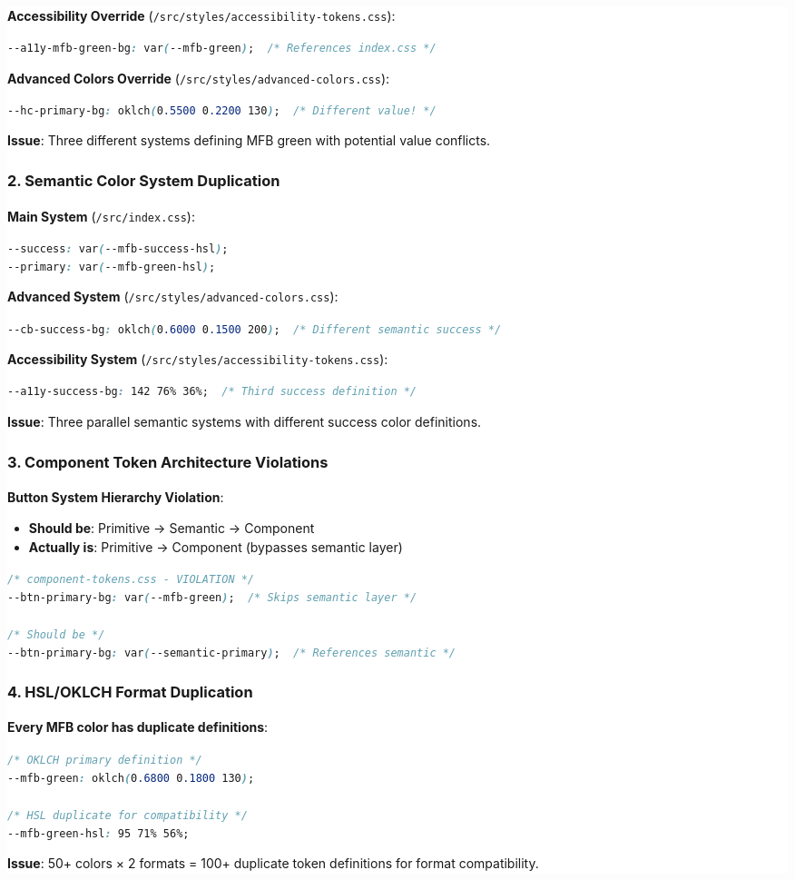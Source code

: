 **Accessibility Override** (`/src/styles/accessibility-tokens.css`):
```css
--a11y-mfb-green-bg: var(--mfb-green);  /* References index.css */
```

**Advanced Colors Override** (`/src/styles/advanced-colors.css`):
```css
--hc-primary-bg: oklch(0.5500 0.2200 130);  /* Different value! */
```

**Issue**: Three different systems defining MFB green with potential value conflicts.

### 2. Semantic Color System Duplication

**Main System** (`/src/index.css`):
```css
--success: var(--mfb-success-hsl);
--primary: var(--mfb-green-hsl);
```

**Advanced System** (`/src/styles/advanced-colors.css`):
```css
--cb-success-bg: oklch(0.6000 0.1500 200);  /* Different semantic success */
```

**Accessibility System** (`/src/styles/accessibility-tokens.css`):
```css
--a11y-success-bg: 142 76% 36%;  /* Third success definition */
```

**Issue**: Three parallel semantic systems with different success color definitions.

### 3. Component Token Architecture Violations

**Button System Hierarchy Violation**:
- **Should be**: Primitive → Semantic → Component
- **Actually is**: Primitive → Component (bypasses semantic layer)

```css
/* component-tokens.css - VIOLATION */
--btn-primary-bg: var(--mfb-green);  /* Skips semantic layer */

/* Should be */
--btn-primary-bg: var(--semantic-primary);  /* References semantic */
```

### 4. HSL/OKLCH Format Duplication

**Every MFB color has duplicate definitions**:
```css
/* OKLCH primary definition */
--mfb-green: oklch(0.6800 0.1800 130);

/* HSL duplicate for compatibility */
--mfb-green-hsl: 95 71% 56%;
```

**Issue**: 50+ colors × 2 formats = 100+ duplicate token definitions for format compatibility.
